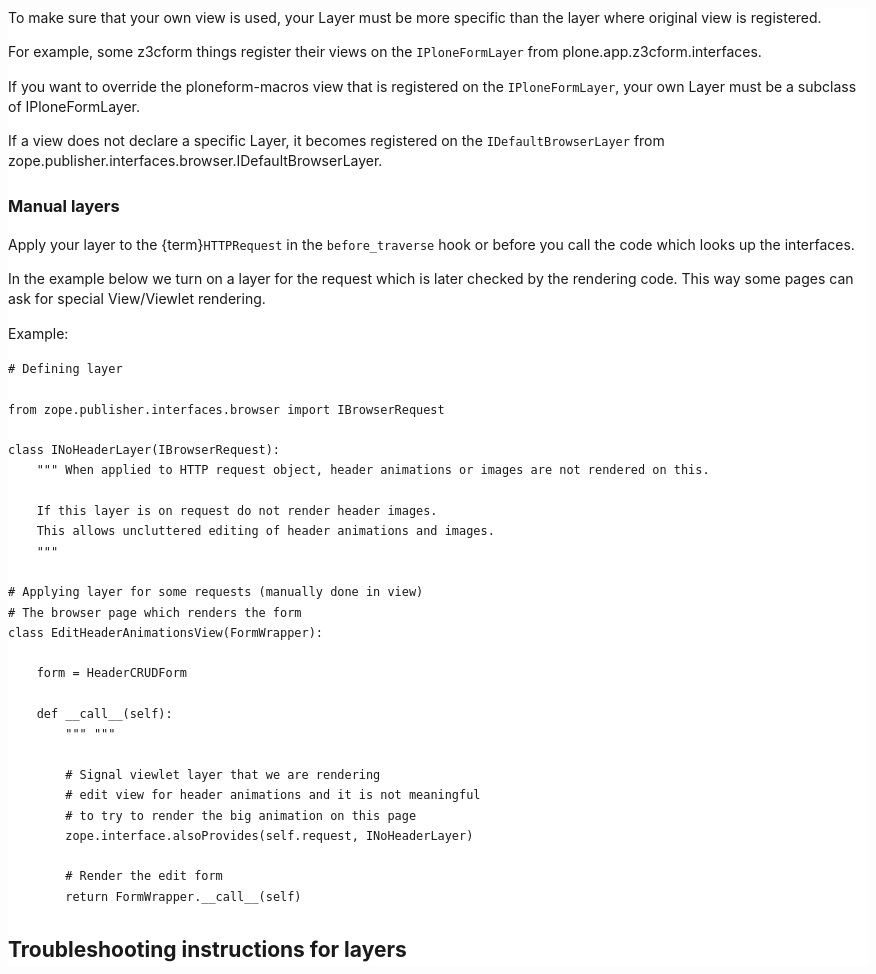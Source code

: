 To make sure that your own view is used, your Layer must be more specific than the layer where original view is registered.

For example, some z3cform things register their views on the `IPloneFormLayer` from plone.app.z3cform.interfaces.

If you want to override the ploneform-macros view that is registered on the `IPloneFormLayer`, your own Layer must be a subclass of IPloneFormLayer.

If a view does not declare a specific Layer,  it becomes registered on the `IDefaultBrowserLayer` from zope.publisher.interfaces.browser.IDefaultBrowserLayer.


### Manual layers

Apply your layer to the {term}`HTTPRequest` in the `before_traverse` hook or
before you call the code which looks up the interfaces.

In the example below we turn on a layer for the request which is later
checked by the rendering code.
This way some pages can ask for special View/Viewlet rendering.

Example:

```
# Defining layer

from zope.publisher.interfaces.browser import IBrowserRequest

class INoHeaderLayer(IBrowserRequest):
    """ When applied to HTTP request object, header animations or images are not rendered on this.

    If this layer is on request do not render header images.
    This allows uncluttered editing of header animations and images.
    """

# Applying layer for some requests (manually done in view)
# The browser page which renders the form
class EditHeaderAnimationsView(FormWrapper):

    form = HeaderCRUDForm

    def __call__(self):
        """ """

        # Signal viewlet layer that we are rendering
        # edit view for header animations and it is not meaningful
        # to try to render the big animation on this page
        zope.interface.alsoProvides(self.request, INoHeaderLayer)

        # Render the edit form
        return FormWrapper.__call__(self)
```

## Troubleshooting instructions for layers
